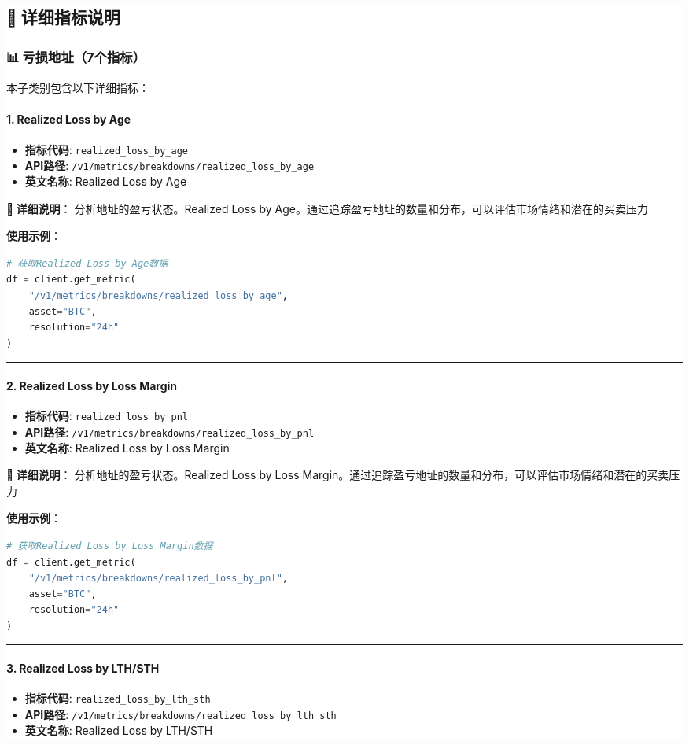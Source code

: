 ```mermaid
```

## 📂 详细指标说明

### 📊 亏损地址（7个指标）

本子类别包含以下详细指标：

#### 1. Realized Loss by Age

- **指标代码**: `realized_loss_by_age`
- **API路径**: `/v1/metrics/breakdowns/realized_loss_by_age`
- **英文名称**: Realized Loss by Age

**📝 详细说明**：
分析地址的盈亏状态。Realized Loss by Age。通过追踪盈亏地址的数量和分布，可以评估市场情绪和潜在的买卖压力

**使用示例**：
```python
# 获取Realized Loss by Age数据
df = client.get_metric(
    "/v1/metrics/breakdowns/realized_loss_by_age",
    asset="BTC",
    resolution="24h"
)
```

---

#### 2. Realized Loss by Loss Margin

- **指标代码**: `realized_loss_by_pnl`
- **API路径**: `/v1/metrics/breakdowns/realized_loss_by_pnl`
- **英文名称**: Realized Loss by Loss Margin

**📝 详细说明**：
分析地址的盈亏状态。Realized Loss by Loss Margin。通过追踪盈亏地址的数量和分布，可以评估市场情绪和潜在的买卖压力

**使用示例**：
```python
# 获取Realized Loss by Loss Margin数据
df = client.get_metric(
    "/v1/metrics/breakdowns/realized_loss_by_pnl",
    asset="BTC",
    resolution="24h"
)
```

---

#### 3. Realized Loss by LTH/STH

- **指标代码**: `realized_loss_by_lth_sth`
- **API路径**: `/v1/metrics/breakdowns/realized_loss_by_lth_sth`
- **英文名称**: Realized Loss by LTH/STH
